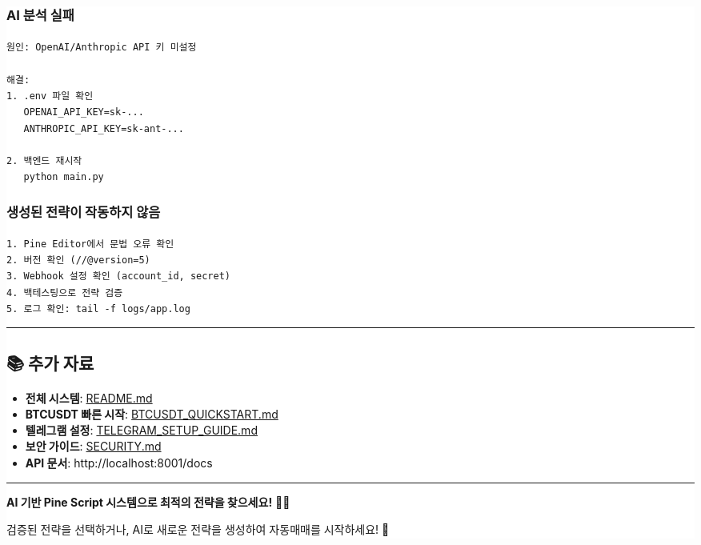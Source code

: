 ### AI 분석 실패

```
원인: OpenAI/Anthropic API 키 미설정

해결:
1. .env 파일 확인
   OPENAI_API_KEY=sk-...
   ANTHROPIC_API_KEY=sk-ant-...

2. 백엔드 재시작
   python main.py
```

### 생성된 전략이 작동하지 않음

```
1. Pine Editor에서 문법 오류 확인
2. 버전 확인 (//@version=5)
3. Webhook 설정 확인 (account_id, secret)
4. 백테스팅으로 전략 검증
5. 로그 확인: tail -f logs/app.log
```

---

## 📚 추가 자료

- **전체 시스템**: [README.md](README.md)
- **BTCUSDT 빠른 시작**: [BTCUSDT_QUICKSTART.md](BTCUSDT_QUICKSTART.md)
- **텔레그램 설정**: [TELEGRAM_SETUP_GUIDE.md](TELEGRAM_SETUP_GUIDE.md)
- **보안 가이드**: [SECURITY.md](SECURITY.md)
- **API 문서**: http://localhost:8001/docs

---

**AI 기반 Pine Script 시스템으로 최적의 전략을 찾으세요!** 🤖✨

검증된 전략을 선택하거나, AI로 새로운 전략을 생성하여 자동매매를 시작하세요! 🚀
